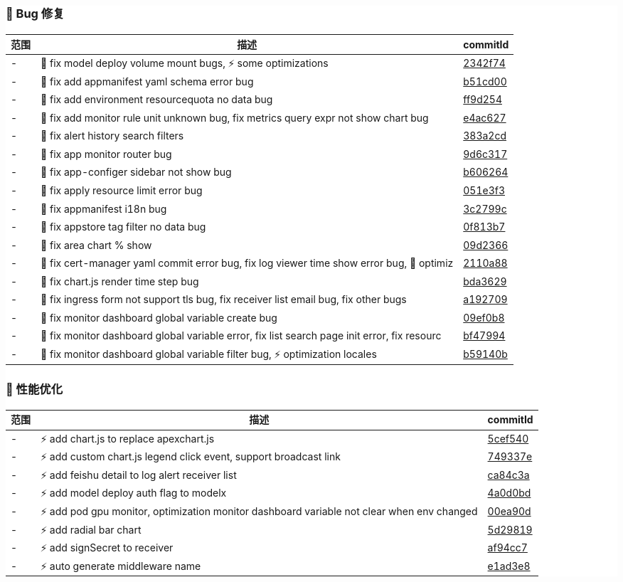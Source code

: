 ### 🐛 Bug 修复

| 范围 | 描述 | commitId |
| --- | --- | --- |
| - | :bug: fix model deploy volume mount bugs, :zap: some optimizations | [2342f74](https://github.com/chenshunliang/dashboard/commit/2342f74) |
| - | :bug: fix add appmanifest yaml schema error bug | [b51cd00](https://github.com/chenshunliang/dashboard/commit/b51cd00) |
| - | :bug: fix add environment resourcequota no data bug | [ff9d254](https://github.com/chenshunliang/dashboard/commit/ff9d254) |
| - | :bug: fix add monitor rule unit unknown bug, fix metrics query expr not show chart bug | [e4ac627](https://github.com/chenshunliang/dashboard/commit/e4ac627) |
| - | :bug: fix alert history search filters | [383a2cd](https://github.com/chenshunliang/dashboard/commit/383a2cd) |
| - | :bug: fix app monitor router bug | [9d6c317](https://github.com/chenshunliang/dashboard/commit/9d6c317) |
| - | :bug: fix app-configer sidebar not show bug | [b606264](https://github.com/chenshunliang/dashboard/commit/b606264) |
| - | :bug: fix apply resource limit error bug | [051e3f3](https://github.com/chenshunliang/dashboard/commit/051e3f3) |
| - | :bug: fix appmanifest i18n bug | [3c2799c](https://github.com/chenshunliang/dashboard/commit/3c2799c) |
| - | :bug: fix appstore tag filter no data bug | [0f813b7](https://github.com/chenshunliang/dashboard/commit/0f813b7) |
| - | :bug: fix area chart % show | [09d2366](https://github.com/chenshunliang/dashboard/commit/09d2366) |
| - | :bug: fix cert-manager yaml commit error bug, fix log viewer time show error bug, :art: optimiz | [2110a88](https://github.com/chenshunliang/dashboard/commit/2110a88) |
| - | :bug: fix chart.js render time step bug | [bda3629](https://github.com/chenshunliang/dashboard/commit/bda3629) |
| - | :bug: fix ingress form not support tls bug, fix receiver list email bug, fix other bugs | [a192709](https://github.com/chenshunliang/dashboard/commit/a192709) |
| - | :bug: fix monitor dashboard global variable create bug | [09ef0b8](https://github.com/chenshunliang/dashboard/commit/09ef0b8) |
| - | :bug: fix monitor dashboard global variable error, fix list search page init error, fix resourc | [bf47994](https://github.com/chenshunliang/dashboard/commit/bf47994) |
| - | :bug: fix monitor dashboard global variable filter bug, :zap: optimization locales | [b59140b](https://github.com/chenshunliang/dashboard/commit/b59140b) |

### 🚀 性能优化

| 范围 | 描述 | commitId |
| --- | --- | --- |
| - | :zap: add chart.js to replace apexchart.js | [5cef540](https://github.com/chenshunliang/dashboard/commit/5cef540) |
| - | :zap: add custom chart.js legend click event, support broadcast link | [749337e](https://github.com/chenshunliang/dashboard/commit/749337e) |
| - | :zap: add feishu detail to log alert receiver list | [ca84c3a](https://github.com/chenshunliang/dashboard/commit/ca84c3a) |
| - | :zap: add model deploy auth flag to modelx | [4a0d0bd](https://github.com/chenshunliang/dashboard/commit/4a0d0bd) |
| - | :zap: add pod gpu monitor, optimization monitor dashboard variable not clear when env changed | [00ea90d](https://github.com/chenshunliang/dashboard/commit/00ea90d) |
| - | :zap: add radial bar chart | [5d29819](https://github.com/chenshunliang/dashboard/commit/5d29819) |
| - | :zap: add signSecret to receiver | [af94cc7](https://github.com/chenshunliang/dashboard/commit/af94cc7) |
| - | :zap: auto generate middleware name | [e1ad3e8](https://github.com/chenshunliang/dashboard/commit/e1ad3e8) |
